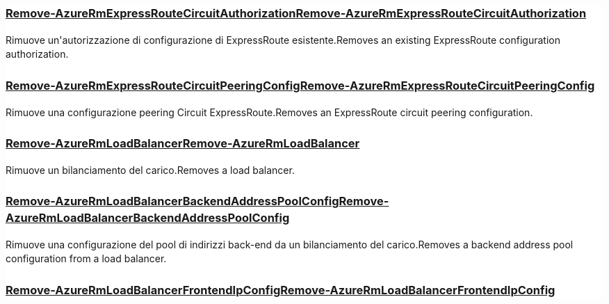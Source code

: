 ### [<span data-ttu-id="5b43b-456">Remove-AzureRmExpressRouteCircuitAuthorization</span><span class="sxs-lookup"><span data-stu-id="5b43b-456">Remove-AzureRmExpressRouteCircuitAuthorization</span></span>](Remove-AzureRmExpressRouteCircuitAuthorization.md)
<span data-ttu-id="5b43b-457">Rimuove un'autorizzazione di configurazione di ExpressRoute esistente.</span><span class="sxs-lookup"><span data-stu-id="5b43b-457">Removes an existing ExpressRoute configuration authorization.</span></span>

### [<span data-ttu-id="5b43b-458">Remove-AzureRmExpressRouteCircuitPeeringConfig</span><span class="sxs-lookup"><span data-stu-id="5b43b-458">Remove-AzureRmExpressRouteCircuitPeeringConfig</span></span>](Remove-AzureRmExpressRouteCircuitPeeringConfig.md)
<span data-ttu-id="5b43b-459">Rimuove una configurazione peering Circuit ExpressRoute.</span><span class="sxs-lookup"><span data-stu-id="5b43b-459">Removes an ExpressRoute circuit peering configuration.</span></span>

### [<span data-ttu-id="5b43b-460">Remove-AzureRmLoadBalancer</span><span class="sxs-lookup"><span data-stu-id="5b43b-460">Remove-AzureRmLoadBalancer</span></span>](Remove-AzureRmLoadBalancer.md)
<span data-ttu-id="5b43b-461">Rimuove un bilanciamento del carico.</span><span class="sxs-lookup"><span data-stu-id="5b43b-461">Removes a load balancer.</span></span>

### [<span data-ttu-id="5b43b-462">Remove-AzureRmLoadBalancerBackendAddressPoolConfig</span><span class="sxs-lookup"><span data-stu-id="5b43b-462">Remove-AzureRmLoadBalancerBackendAddressPoolConfig</span></span>](Remove-AzureRmLoadBalancerBackendAddressPoolConfig.md)
<span data-ttu-id="5b43b-463">Rimuove una configurazione del pool di indirizzi back-end da un bilanciamento del carico.</span><span class="sxs-lookup"><span data-stu-id="5b43b-463">Removes a backend address pool configuration from a load balancer.</span></span>

### [<span data-ttu-id="5b43b-464">Remove-AzureRmLoadBalancerFrontendIpConfig</span><span class="sxs-lookup"><span data-stu-id="5b43b-464">Remove-AzureRmLoadBalancerFrontendIpConfig</span></span>](Remove-AzureRmLoadBalancerFrontendIpConfig.md)
